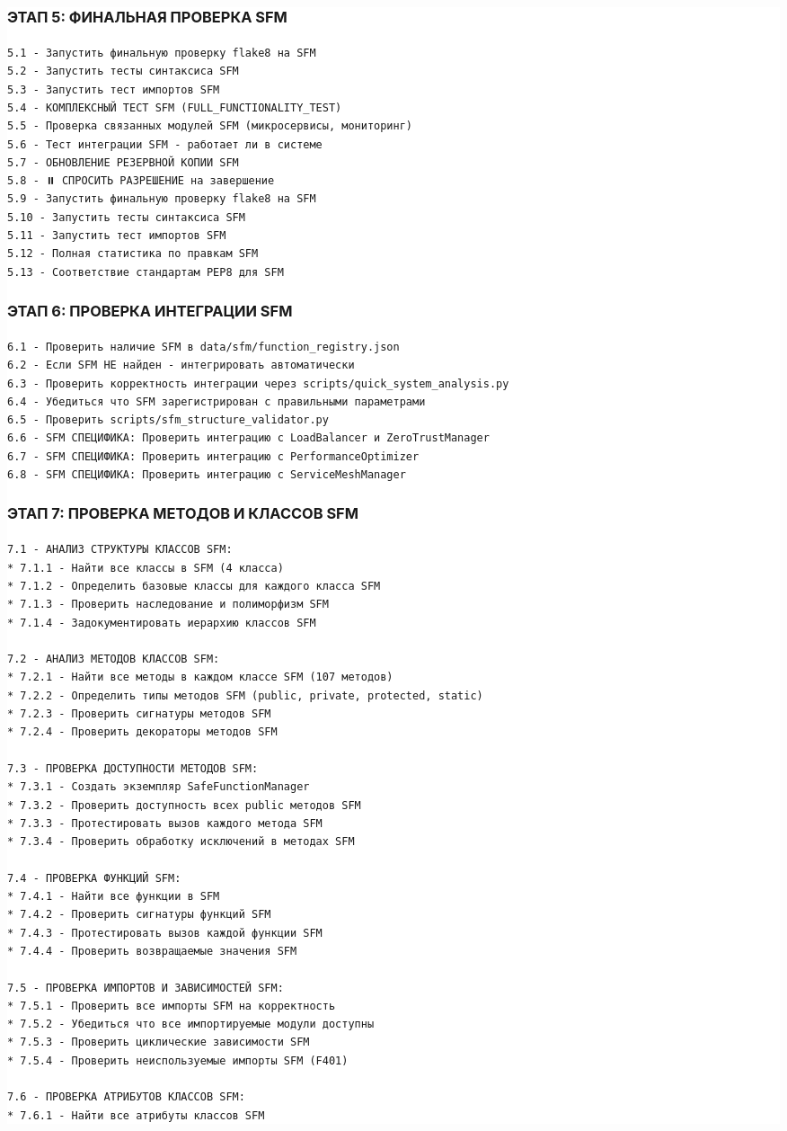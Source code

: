 ### **ЭТАП 5: ФИНАЛЬНАЯ ПРОВЕРКА SFM**
```
5.1 - Запустить финальную проверку flake8 на SFM
5.2 - Запустить тесты синтаксиса SFM
5.3 - Запустить тест импортов SFM
5.4 - КОМПЛЕКСНЫЙ ТЕСТ SFM (FULL_FUNCTIONALITY_TEST)
5.5 - Проверка связанных модулей SFM (микросервисы, мониторинг)
5.6 - Тест интеграции SFM - работает ли в системе
5.7 - ОБНОВЛЕНИЕ РЕЗЕРВНОЙ КОПИИ SFM
5.8 - ⏸️ СПРОСИТЬ РАЗРЕШЕНИЕ на завершение
5.9 - Запустить финальную проверку flake8 на SFM
5.10 - Запустить тесты синтаксиса SFM
5.11 - Запустить тест импортов SFM
5.12 - Полная статистика по правкам SFM
5.13 - Соответствие стандартам PEP8 для SFM
```

### **ЭТАП 6: ПРОВЕРКА ИНТЕГРАЦИИ SFM**
```
6.1 - Проверить наличие SFM в data/sfm/function_registry.json
6.2 - Если SFM НЕ найден - интегрировать автоматически
6.3 - Проверить корректность интеграции через scripts/quick_system_analysis.py
6.4 - Убедиться что SFM зарегистрирован с правильными параметрами
6.5 - Проверить scripts/sfm_structure_validator.py
6.6 - SFM СПЕЦИФИКА: Проверить интеграцию с LoadBalancer и ZeroTrustManager
6.7 - SFM СПЕЦИФИКА: Проверить интеграцию с PerformanceOptimizer
6.8 - SFM СПЕЦИФИКА: Проверить интеграцию с ServiceMeshManager
```

### **ЭТАП 7: ПРОВЕРКА МЕТОДОВ И КЛАССОВ SFM**
```
7.1 - АНАЛИЗ СТРУКТУРЫ КЛАССОВ SFM:
* 7.1.1 - Найти все классы в SFM (4 класса)
* 7.1.2 - Определить базовые классы для каждого класса SFM
* 7.1.3 - Проверить наследование и полиморфизм SFM
* 7.1.4 - Задокументировать иерархию классов SFM

7.2 - АНАЛИЗ МЕТОДОВ КЛАССОВ SFM:
* 7.2.1 - Найти все методы в каждом классе SFM (107 методов)
* 7.2.2 - Определить типы методов SFM (public, private, protected, static)
* 7.2.3 - Проверить сигнатуры методов SFM
* 7.2.4 - Проверить декораторы методов SFM

7.3 - ПРОВЕРКА ДОСТУПНОСТИ МЕТОДОВ SFM:
* 7.3.1 - Создать экземпляр SafeFunctionManager
* 7.3.2 - Проверить доступность всех public методов SFM
* 7.3.3 - Протестировать вызов каждого метода SFM
* 7.3.4 - Проверить обработку исключений в методах SFM

7.4 - ПРОВЕРКА ФУНКЦИЙ SFM:
* 7.4.1 - Найти все функции в SFM
* 7.4.2 - Проверить сигнатуры функций SFM
* 7.4.3 - Протестировать вызов каждой функции SFM
* 7.4.4 - Проверить возвращаемые значения SFM

7.5 - ПРОВЕРКА ИМПОРТОВ И ЗАВИСИМОСТЕЙ SFM:
* 7.5.1 - Проверить все импорты SFM на корректность
* 7.5.2 - Убедиться что все импортируемые модули доступны
* 7.5.3 - Проверить циклические зависимости SFM
* 7.5.4 - Проверить неиспользуемые импорты SFM (F401)

7.6 - ПРОВЕРКА АТРИБУТОВ КЛАССОВ SFM:
* 7.6.1 - Найти все атрибуты классов SFM
```